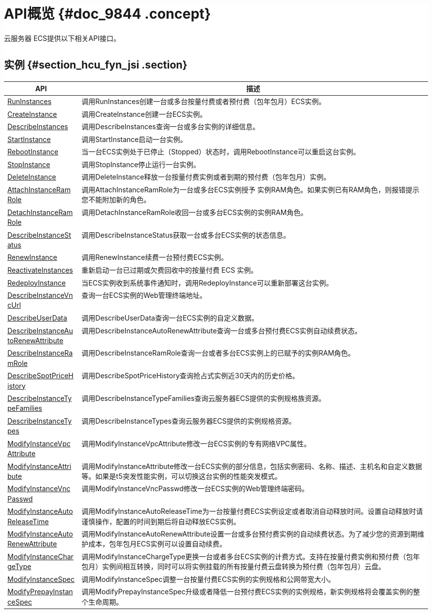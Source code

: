 # API概览 {#doc_9844 .concept}

云服务器 ECS提供以下相关API接口。

## 实例 {#section_hcu_fyn_jsi .section}

|API|描述|
|---|--|
|[RunInstances](cn.zh-CN/API参考/实例/RunInstances.md)|调用RunInstances创建一台或多台按量付费或者预付费（包年包月）ECS实例。|
|[CreateInstance](cn.zh-CN/API参考/实例/CreateInstance.md)|调用CreateInstance创建一台ECS实例。|
|[DescribeInstances](cn.zh-CN/API参考/实例/DescribeInstances.md)|调用DescribeInstances查询一台或多台实例的详细信息。|
|[StartInstance](cn.zh-CN/API参考/实例/StartInstance.md)|调用StartInstance启动一台实例。|
|[RebootInstance](cn.zh-CN/API参考/实例/RebootInstance.md)|当一台ECS实例处于已停止（Stopped）状态时，调用RebootInstance可以重启这台实例。|
|[StopInstance](cn.zh-CN/API参考/实例/StopInstance.md)|调用StopInstance停止运行一台实例。|
|[DeleteInstance](cn.zh-CN/API参考/实例/DeleteInstance.md)|调用DeleteInstance释放一台按量付费实例或者到期的预付费（包年包月）实例。|
|[AttachInstanceRamRole](cn.zh-CN/API参考/实例/AttachInstanceRamRole.md)|调用AttachInstanceRamRole为一台或多台ECS实例授予 实例RAM角色。如果实例已有RAM角色，则报错提示您不能附加新的角色。|
|[DetachInstanceRamRole](cn.zh-CN/API参考/实例/DetachInstanceRamRole.md)|调用DetachInstanceRamRole收回一台或多台ECS实例的实例RAM角色。|
|[DescribeInstanceStatus](cn.zh-CN/API参考/实例/DescribeInstanceStatus.md)|调用DescribeInstanceStatus获取一台或多台ECS实例的状态信息。|
|[RenewInstance](cn.zh-CN/API参考/实例/RenewInstance.md)|调用RenewInstance续费一台预付费ECS实例。|
|[ReactivateInstances](cn.zh-CN/API参考/实例/ReactivateInstances.md)|重新启动一台已过期或欠费回收中的按量付费 ECS 实例。|
|[RedeployInstance](cn.zh-CN/API参考/实例/RedeployInstance.md)|当ECS实例收到系统事件通知时，调用RedeployInstance可以重新部署这台实例。|
|[DescribeInstanceVncUrl](cn.zh-CN/API参考/实例/DescribeInstanceVncUrl.md)|查询一台ECS实例的Web管理终端地址。|
|[DescribeUserData](cn.zh-CN/API参考/实例/DescribeUserData.md)|调用DescribeUserData查询一台ECS实例的自定义数据。|
|[DescribeInstanceAutoRenewAttribute](cn.zh-CN/API参考/实例/DescribeInstanceAutoRenewAttribute.md)|调用DescribeInstanceAutoRenewAttribute查询一台或多台预付费ECS实例自动续费状态。|
|[DescribeInstanceRamRole](cn.zh-CN/API参考/实例/DescribeInstanceRamRole.md)|调用DescribeInstanceRamRole查询一台或者多台ECS实例上的已赋予的实例RAM角色。|
|[DescribeSpotPriceHistory](cn.zh-CN/API参考/实例/DescribeSpotPriceHistory.md)|调用DescribeSpotPriceHistory查询抢占式实例近30天内的历史价格。|
|[DescribeInstanceTypeFamilies](cn.zh-CN/API参考/实例/DescribeInstanceTypeFamilies.md)|调用DescribeInstanceTypeFamilies查询云服务器ECS提供的实例规格族资源。|
|[DescribeInstanceTypes](cn.zh-CN/API参考/实例/DescribeInstanceTypes.md)|调用DescribeInstanceTypes查询云服务器ECS提供的实例规格资源。|
|[ModifyInstanceVpcAttribute](cn.zh-CN/API参考/实例/ModifyInstanceVpcAttribute.md)|调用ModifyInstanceVpcAttribute修改一台ECS实例的专有网络VPC属性。|
|[ModifyInstanceAttribute](cn.zh-CN/API参考/实例/ModifyInstanceAttribute.md)|调用ModifyInstanceAttribute修改一台ECS实例的部分信息，包括实例密码、名称、描述、主机名和自定义数据等。如果是t5突发性能实例，可以切换这台实例的性能突发模式。|
|[ModifyInstanceVncPasswd](cn.zh-CN/API参考/实例/ModifyInstanceVncPasswd.md)|调用ModifyInstanceVncPasswd修改一台ECS实例的Web管理终端密码。|
|[ModifyInstanceAutoReleaseTime](cn.zh-CN/API参考/实例/ModifyInstanceAutoReleaseTime.md)|调用ModifyInstanceAutoReleaseTime为一台按量付费ECS实例设定或者取消自动释放时间。设置自动释放时请谨慎操作，配置的时间到期后将自动释放ECS实例。|
|[ModifyInstanceAutoRenewAttribute](cn.zh-CN/API参考/实例/ModifyInstanceAutoRenewAttribute.md)|调用ModifyInstanceAutoRenewAttribute设置一台或多台预付费实例的自动续费状态。为了减少您的资源到期维护成本，包年包月ECS实例可以设置自动续费。|
|[ModifyInstanceChargeType](cn.zh-CN/API参考/实例/ModifyInstanceChargeType.md)|调用ModifyInstanceChargeType更换一台或者多台ECS实例的计费方式。支持在按量付费实例和预付费（包年包月）实例间相互转换，同时可以将实例挂载的所有按量付费云盘转换为预付费（包年包月）云盘。|
|[ModifyInstanceSpec](cn.zh-CN/API参考/实例/ModifyInstanceSpec.md)|调用ModifyInstanceSpec调整一台按量付费ECS实例的实例规格和公网带宽大小。|
|[ModifyPrepayInstanceSpec](cn.zh-CN/API参考/实例/ModifyPrepayInstanceSpec.md)|调用ModifyPrepayInstanceSpec升级或者降低一台预付费ECS实例的实例规格，新实例规格将会覆盖实例的整个生命周期。|
